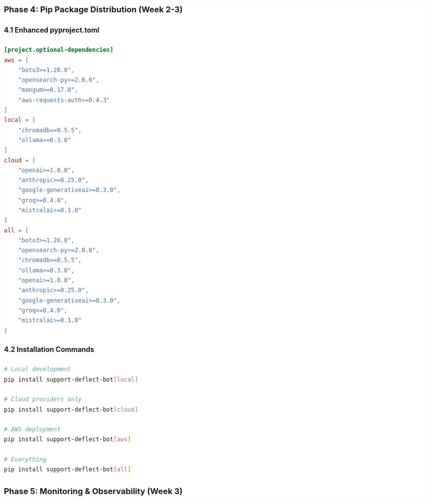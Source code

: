
### **Phase 4: Pip Package Distribution (Week 2-3)**

#### **4.1 Enhanced pyproject.toml**
```toml
[project.optional-dependencies]
aws = [
    "boto3>=1.26.0",
    "opensearch-py>=2.0.0",
    "mangum>=0.17.0",
    "aws-requests-auth>=0.4.3"
]
local = [
    "chromadb==0.5.5",
    "ollama>=0.3.0"
]
cloud = [
    "openai>=1.0.0",
    "anthropic>=0.25.0",
    "google-generativeai>=0.3.0",
    "groq>=0.4.0",
    "mistralai>=0.1.0"
]
all = [
    "boto3>=1.26.0",
    "opensearch-py>=2.0.0",
    "chromadb==0.5.5",
    "ollama>=0.3.0",
    "openai>=1.0.0",
    "anthropic>=0.25.0",
    "google-generativeai>=0.3.0",
    "groq>=0.4.0",
    "mistralai>=0.1.0"
]
```

#### **4.2 Installation Commands**
```bash
# Local development
pip install support-deflect-bot[local]

# Cloud providers only
pip install support-deflect-bot[cloud]

# AWS deployment
pip install support-deflect-bot[aws]

# Everything
pip install support-deflect-bot[all]
```

### **Phase 5: Monitoring & Observability (Week 3)**
